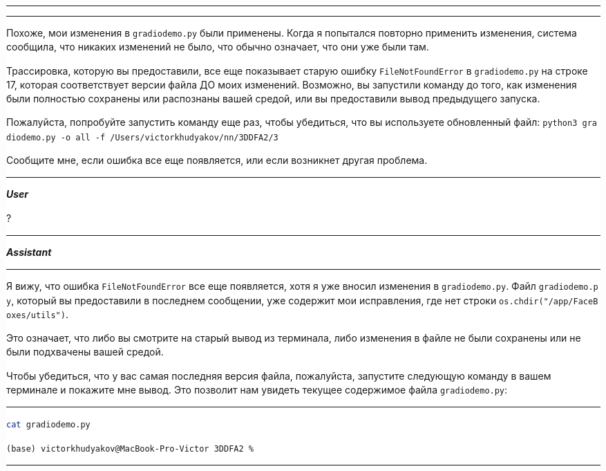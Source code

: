 

---



---

Похоже, мои изменения в `gradiodemo.py` были применены. Когда я попытался повторно применить изменения, система сообщила, что никаких изменений не было, что обычно означает, что они уже были там.

Трассировка, которую вы предоставили, все еще показывает старую ошибку `FileNotFoundError` в `gradiodemo.py` на строке 17, которая соответствует версии файла ДО моих изменений. Возможно, вы запустили команду до того, как изменения были полностью сохранены или распознаны вашей средой, или вы предоставили вывод предыдущего запуска.

Пожалуйста, попробуйте запустить команду еще раз, чтобы убедиться, что вы используете обновленный файл:
`python3 gradiodemo.py -o all -f /Users/victorkhudyakov/nn/3DDFA2/3`

Сообщите мне, если ошибка все еще появляется, или если возникнет другая проблема.

---

_**User**_

?

---

_**Assistant**_



---

Я вижу, что ошибка `FileNotFoundError` все еще появляется, хотя я уже вносил изменения в `gradiodemo.py`. Файл `gradiodemo.py`, который вы предоставили в последнем сообщении, уже содержит мои исправления, где нет строки `os.chdir("/app/FaceBoxes/utils")`.

Это означает, что либо вы смотрите на старый вывод из терминала, либо изменения в файле не были сохранены или не были подхвачены вашей средой.

Чтобы убедиться, что у вас самая последняя версия файла, пожалуйста, запустите следующую команду в вашем терминале и покажите мне вывод. Это позволит нам увидеть текущее содержимое файла `gradiodemo.py`:



---

```bash
cat gradiodemo.py
```

```
(base) victorkhudyakov@MacBook-Pro-Victor 3DDFA2 % 

```

---

